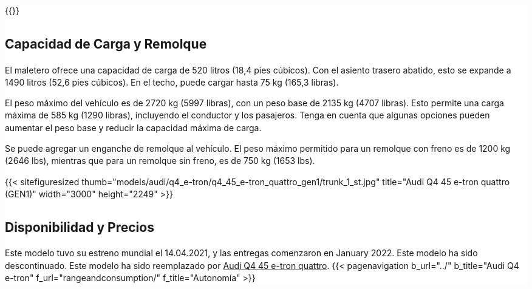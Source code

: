 {{<evkxdisplayaddarticle />}}

## Capacidad de Carga y Remolque

El maletero ofrece una capacidad de carga de 520 litros (18,4 pies cúbicos). Con el asiento trasero abatido, esto se expande a 1490 litros (52,6 pies cúbicos). En el techo, puede cargar hasta 75 kg (165,3 libras).

El peso máximo del vehículo es de 2720 kg (5997 libras), con un peso base de 2135 kg (4707 libras). Esto permite una carga máxima de 585 kg (1290 libras), incluyendo el conductor y los pasajeros. Tenga en cuenta que algunas opciones pueden aumentar el peso base y reducir la capacidad máxima de carga.

Se puede agregar un enganche de remolque al vehículo. El peso máximo permitido para un remolque con freno es de 1200 kg (2646 lbs), mientras que para un remolque sin freno, es de 750 kg (1653 lbs).

{{< sitefiguresized thumb="models/audi/q4_e-tron/q4_45_e-tron_quattro_gen1/trunk_1_st.jpg" title="Audi Q4 45 e-tron quattro (GEN1)" width="3000" height="2249"  >}}

## Disponibilidad y Precios

Este modelo tuvo su estreno mundial el 14.04.2021, y las entregas comenzaron en January 2022. Este modelo ha sido descontinuado. Este modelo ha sido reemplazado por [Audi Q4 45 e-tron quattro](/models/audi/q4_e-tron/q4_45_e-tron_quattro).
{{< pagenavigation b_url="../" b_title="Audi Q4 e-tron" f_url="rangeandconsumption/" f_title="Autonomía" >}}
